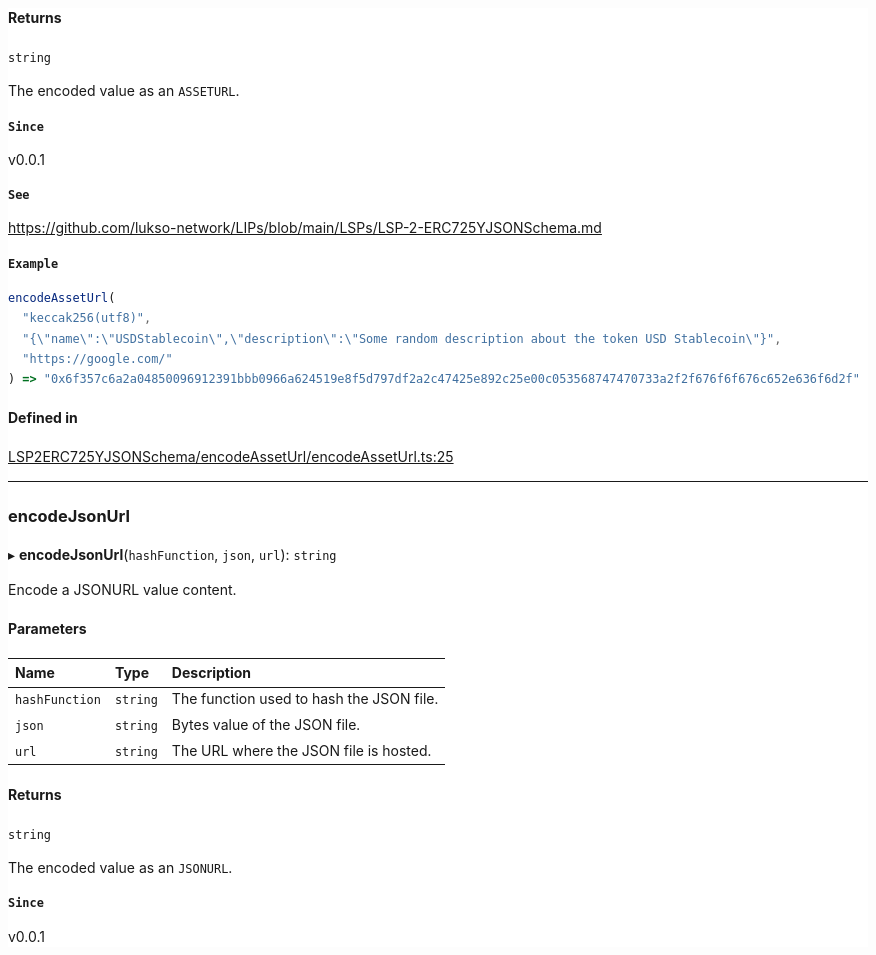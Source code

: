 #### Returns

`string`

The encoded value as an `ASSETURL`.

**`Since`**

v0.0.1

**`See`**

https://github.com/lukso-network/LIPs/blob/main/LSPs/LSP-2-ERC725YJSONSchema.md

**`Example`**

```ts
encodeAssetUrl(
  "keccak256(utf8)",
  "{\"name\":\"USDStablecoin\",\"description\":\"Some random description about the token USD Stablecoin\"}",
  "https://google.com/"
) => "0x6f357c6a2a04850096912391bbb0966a624519e8f5d797df2a2c47425e892c25e00c053568747470733a2f2f676f6f676c652e636f6d2f"
```

#### Defined in

[LSP2ERC725YJSONSchema/encodeAssetUrl/encodeAssetUrl.ts:25](https://github.com/lukso-network/lsp-utils/blob/b49578e/src/LSP2ERC725YJSONSchema/encodeAssetUrl/encodeAssetUrl.ts#L25)

---

### encodeJsonUrl

▸ **encodeJsonUrl**(`hashFunction`, `json`, `url`): `string`

Encode a JSONURL value content.

#### Parameters

| Name           | Type     | Description                              |
| :------------- | :------- | :--------------------------------------- |
| `hashFunction` | `string` | The function used to hash the JSON file. |
| `json`         | `string` | Bytes value of the JSON file.            |
| `url`          | `string` | The URL where the JSON file is hosted.   |

#### Returns

`string`

The encoded value as an `JSONURL`.

**`Since`**

v0.0.1
